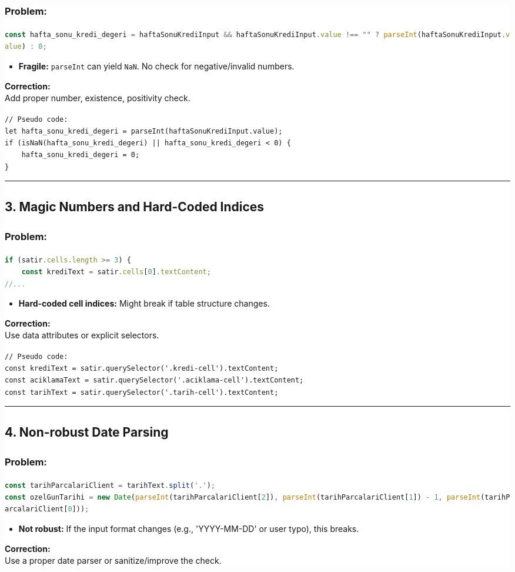 ### Problem:
```javascript
const hafta_sonu_kredi_degeri = haftaSonuKrediInput && haftaSonuKrediInput.value !== "" ? parseInt(haftaSonuKrediInput.value) : 0;
```
- **Fragile:** `parseInt` can yield `NaN`. No check for negative/invalid numbers.

**Correction:**  
Add proper number, existence, positivity check.

```
// Pseudo code:
let hafta_sonu_kredi_degeri = parseInt(haftaSonuKrediInput.value);
if (isNaN(hafta_sonu_kredi_degeri) || hafta_sonu_kredi_degeri < 0) {
    hafta_sonu_kredi_degeri = 0;
}
```

---

## 3. Magic Numbers and Hard-Coded Indices

### Problem:
```javascript
if (satir.cells.length >= 3) { 
    const krediText = satir.cells[0].textContent;
//...
```
- **Hard-coded cell indices:** Might break if table structure changes.

**Correction:**  
Use data attributes or explicit selectors.

```
// Pseudo code:
const krediText = satir.querySelector('.kredi-cell').textContent;
const aciklamaText = satir.querySelector('.aciklama-cell').textContent;
const tarihText = satir.querySelector('.tarih-cell').textContent;
```

---

## 4. Non-robust Date Parsing

### Problem:
```javascript
const tarihParcalariClient = tarihText.split('.');
const ozelGunTarihi = new Date(parseInt(tarihParcalariClient[2]), parseInt(tarihParcalariClient[1]) - 1, parseInt(tarihParcalariClient[0]));
```
- **Not robust:** If the input format changes (e.g., 'YYYY-MM-DD' or user typo), this breaks.

**Correction:**  
Use a proper date parser or sanitize/improve the check.
